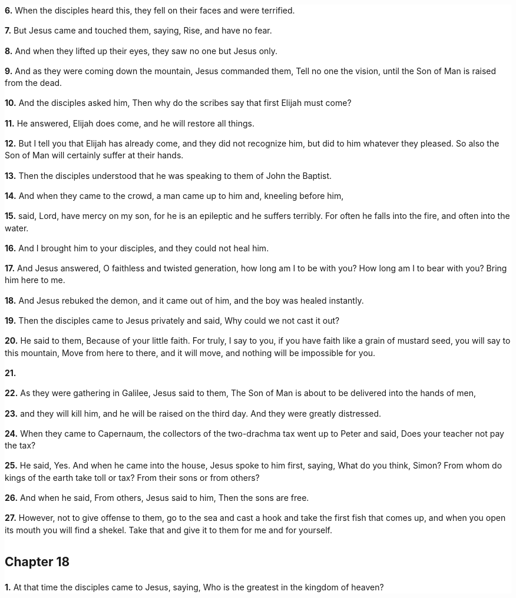 **6.** When the disciples heard this, they fell on their faces and were terrified. 

**7.** But Jesus came and touched them, saying, Rise, and have no fear. 

**8.** And when they lifted up their eyes, they saw no one but Jesus only. 

**9.** And as they were coming down the mountain, Jesus commanded them, Tell no one the vision, until the Son of Man is raised from the dead. 

**10.** And the disciples asked him, Then why do the scribes say that first Elijah must come? 

**11.** He answered, Elijah does come, and he will restore all things. 

**12.** But I tell you that Elijah has already come, and they did not recognize him, but did to him whatever they pleased. So also the Son of Man will certainly suffer at their hands. 

**13.** Then the disciples understood that he was speaking to them of John the Baptist. 

**14.** And when they came to the crowd, a man came up to him and, kneeling before him, 

**15.** said, Lord, have mercy on my son, for he is an epileptic and he suffers terribly. For often he falls into the fire, and often into the water. 

**16.** And I brought him to your disciples, and they could not heal him. 

**17.** And Jesus answered, O faithless and twisted generation, how long am I to be with you? How long am I to bear with you? Bring him here to me. 

**18.** And Jesus rebuked the demon, and it came out of him, and the boy was healed instantly. 

**19.** Then the disciples came to Jesus privately and said, Why could we not cast it out? 

**20.** He said to them, Because of your little faith. For truly, I say to you, if you have faith like a grain of mustard seed, you will say to this mountain, Move from here to there, and it will move, and nothing will be impossible for you. 

**21.**  

**22.** As they were gathering in Galilee, Jesus said to them, The Son of Man is about to be delivered into the hands of men, 

**23.** and they will kill him, and he will be raised on the third day. And they were greatly distressed. 

**24.** When they came to Capernaum, the collectors of the two-drachma tax went up to Peter and said, Does your teacher not pay the tax? 

**25.** He said, Yes. And when he came into the house, Jesus spoke to him first, saying, What do you think, Simon? From whom do kings of the earth take toll or tax? From their sons or from others? 

**26.** And when he said, From others, Jesus said to him, Then the sons are free. 

**27.** However, not to give offense to them, go to the sea and cast a hook and take the first fish that comes up, and when you open its mouth you will find a shekel. Take that and give it to them for me and for yourself. 

## Chapter 18

**1.** At that time the disciples came to Jesus, saying, Who is the greatest in the kingdom of heaven? 
